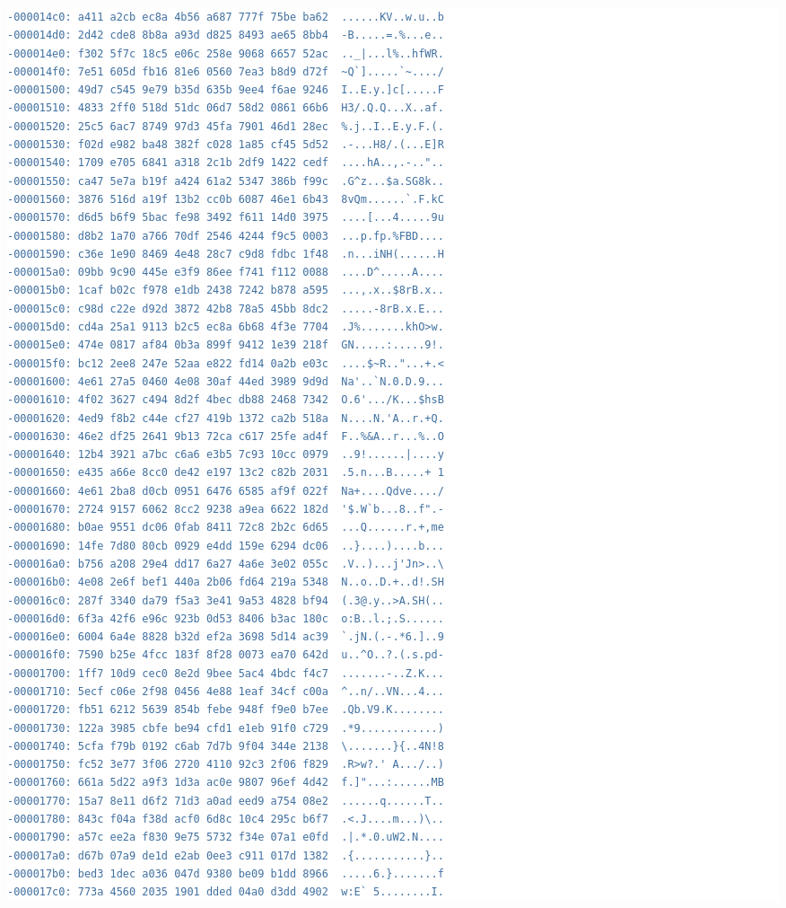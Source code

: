 ```diff
-000014c0: a411 a2cb ec8a 4b56 a687 777f 75be ba62  ......KV..w.u..b
-000014d0: 2d42 cde8 8b8a a93d d825 8493 ae65 8bb4  -B.....=.%...e..
-000014e0: f302 5f7c 18c5 e06c 258e 9068 6657 52ac  .._|...l%..hfWR.
-000014f0: 7e51 605d fb16 81e6 0560 7ea3 b8d9 d72f  ~Q`].....`~..../
-00001500: 49d7 c545 9e79 b35d 635b 9ee4 f6ae 9246  I..E.y.]c[.....F
-00001510: 4833 2ff0 518d 51dc 06d7 58d2 0861 66b6  H3/.Q.Q...X..af.
-00001520: 25c5 6ac7 8749 97d3 45fa 7901 46d1 28ec  %.j..I..E.y.F.(.
-00001530: f02d e982 ba48 382f c028 1a85 cf45 5d52  .-...H8/.(...E]R
-00001540: 1709 e705 6841 a318 2c1b 2df9 1422 cedf  ....hA..,.-.."..
-00001550: ca47 5e7a b19f a424 61a2 5347 386b f99c  .G^z...$a.SG8k..
-00001560: 3876 516d a19f 13b2 cc0b 6087 46e1 6b43  8vQm......`.F.kC
-00001570: d6d5 b6f9 5bac fe98 3492 f611 14d0 3975  ....[...4.....9u
-00001580: d8b2 1a70 a766 70df 2546 4244 f9c5 0003  ...p.fp.%FBD....
-00001590: c36e 1e90 8469 4e48 28c7 c9d8 fdbc 1f48  .n...iNH(......H
-000015a0: 09bb 9c90 445e e3f9 86ee f741 f112 0088  ....D^.....A....
-000015b0: 1caf b02c f978 e1db 2438 7242 b878 a595  ...,.x..$8rB.x..
-000015c0: c98d c22e d92d 3872 42b8 78a5 45bb 8dc2  .....-8rB.x.E...
-000015d0: cd4a 25a1 9113 b2c5 ec8a 6b68 4f3e 7704  .J%.......khO>w.
-000015e0: 474e 0817 af84 0b3a 899f 9412 1e39 218f  GN.....:.....9!.
-000015f0: bc12 2ee8 247e 52aa e822 fd14 0a2b e03c  ....$~R.."...+.<
-00001600: 4e61 27a5 0460 4e08 30af 44ed 3989 9d9d  Na'..`N.0.D.9...
-00001610: 4f02 3627 c494 8d2f 4bec db88 2468 7342  O.6'.../K...$hsB
-00001620: 4ed9 f8b2 c44e cf27 419b 1372 ca2b 518a  N....N.'A..r.+Q.
-00001630: 46e2 df25 2641 9b13 72ca c617 25fe ad4f  F..%&A..r...%..O
-00001640: 12b4 3921 a7bc c6a6 e3b5 7c93 10cc 0979  ..9!......|....y
-00001650: e435 a66e 8cc0 de42 e197 13c2 c82b 2031  .5.n...B.....+ 1
-00001660: 4e61 2ba8 d0cb 0951 6476 6585 af9f 022f  Na+....Qdve..../
-00001670: 2724 9157 6062 8cc2 9238 a9ea 6622 182d  '$.W`b...8..f".-
-00001680: b0ae 9551 dc06 0fab 8411 72c8 2b2c 6d65  ...Q......r.+,me
-00001690: 14fe 7d80 80cb 0929 e4dd 159e 6294 dc06  ..}....)....b...
-000016a0: b756 a208 29e4 dd17 6a27 4a6e 3e02 055c  .V..)...j'Jn>..\
-000016b0: 4e08 2e6f bef1 440a 2b06 fd64 219a 5348  N..o..D.+..d!.SH
-000016c0: 287f 3340 da79 f5a3 3e41 9a53 4828 bf94  (.3@.y..>A.SH(..
-000016d0: 6f3a 42f6 e96c 923b 0d53 8406 b3ac 180c  o:B..l.;.S......
-000016e0: 6004 6a4e 8828 b32d ef2a 3698 5d14 ac39  `.jN.(.-.*6.]..9
-000016f0: 7590 b25e 4fcc 183f 8f28 0073 ea70 642d  u..^O..?.(.s.pd-
-00001700: 1ff7 10d9 cec0 8e2d 9bee 5ac4 4bdc f4c7  .......-..Z.K...
-00001710: 5ecf c06e 2f98 0456 4e88 1eaf 34cf c00a  ^..n/..VN...4...
-00001720: fb51 6212 5639 854b febe 948f f9e0 b7ee  .Qb.V9.K........
-00001730: 122a 3985 cbfe be94 cfd1 e1eb 91f0 c729  .*9............)
-00001740: 5cfa f79b 0192 c6ab 7d7b 9f04 344e 2138  \.......}{..4N!8
-00001750: fc52 3e77 3f06 2720 4110 92c3 2f06 f829  .R>w?.' A.../..)
-00001760: 661a 5d22 a9f3 1d3a ac0e 9807 96ef 4d42  f.]"...:......MB
-00001770: 15a7 8e11 d6f2 71d3 a0ad eed9 a754 08e2  ......q......T..
-00001780: 843c f04a f38d acf0 6d8c 10c4 295c b6f7  .<.J....m...)\..
-00001790: a57c ee2a f830 9e75 5732 f34e 07a1 e0fd  .|.*.0.uW2.N....
-000017a0: d67b 07a9 de1d e2ab 0ee3 c911 017d 1382  .{...........}..
-000017b0: bed3 1dec a036 047d 9380 be09 b1dd 8966  .....6.}.......f
-000017c0: 773a 4560 2035 1901 dded 04a0 d3dd 4902  w:E` 5........I.
